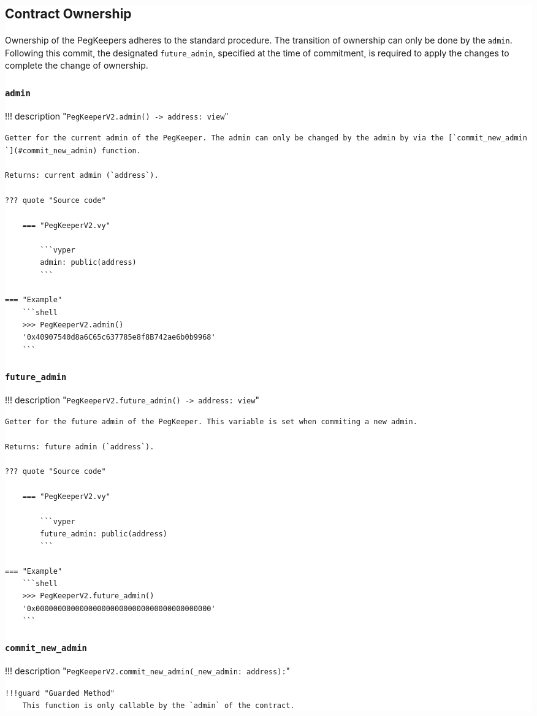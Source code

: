 ## **Contract Ownership**

Ownership of the PegKeepers adheres to the standard procedure. The transition of ownership can only be done by the `admin`. Following this commit, the designated `future_admin`, specified at the time of commitment, is required to apply the changes to complete the change of ownership.


### `admin`
!!! description "`PegKeeperV2.admin() -> address: view`"

    Getter for the current admin of the PegKeeper. The admin can only be changed by the admin by via the [`commit_new_admin`](#commit_new_admin) function.

    Returns: current admin (`address`).

    ??? quote "Source code"

        === "PegKeeperV2.vy"

            ```vyper
            admin: public(address)
            ```

    === "Example"
        ```shell
        >>> PegKeeperV2.admin()
        '0x40907540d8a6C65c637785e8f8B742ae6b0b9968'
        ```


### `future_admin`
!!! description "`PegKeeperV2.future_admin() -> address: view`"

    Getter for the future admin of the PegKeeper. This variable is set when commiting a new admin.

    Returns: future admin (`address`).

    ??? quote "Source code"

        === "PegKeeperV2.vy"

            ```vyper
            future_admin: public(address)
            ```

    === "Example"
        ```shell
        >>> PegKeeperV2.future_admin()
        '0x0000000000000000000000000000000000000000'
        ```


### `commit_new_admin`
!!! description "`PegKeeperV2.commit_new_admin(_new_admin: address):`"

    !!!guard "Guarded Method"
        This function is only callable by the `admin` of the contract.

